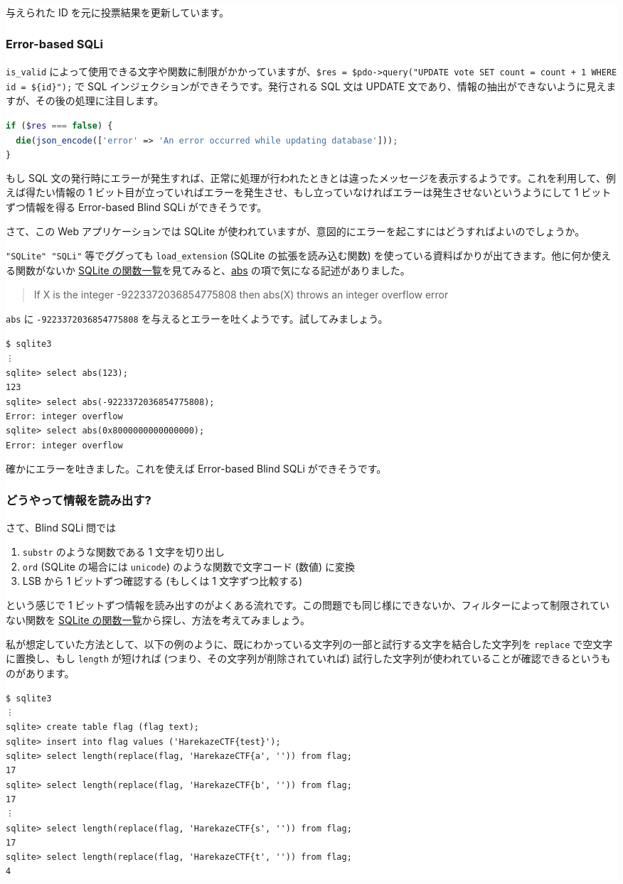 与えられた ID を元に投票結果を更新しています。

### Error-based SQLi

`is_valid` によって使用できる文字や関数に制限がかかっていますが、`$res = $pdo->query("UPDATE vote SET count = count + 1 WHERE id = ${id}");` で SQL インジェクションができそうです。発行される SQL 文は UPDATE 文であり、情報の抽出ができないように見えますが、その後の処理に注目します。

```php
if ($res === false) {
  die(json_encode(['error' => 'An error occurred while updating database']));
}
```

もし SQL 文の発行時にエラーが発生すれば、正常に処理が行われたときとは違ったメッセージを表示するようです。これを利用して、例えば得たい情報の 1 ビット目が立っていればエラーを発生させ、もし立っていなければエラーは発生させないというようにして 1 ビットずつ情報を得る Error-based Blind SQLi ができそうです。

さて、この Web アプリケーションでは SQLite が使われていますが、意図的にエラーを起こすにはどうすればよいのでしょうか。

`"SQLite" "SQLi"` 等でググっても `load_extension` (SQLite の拡張を読み込む関数) を使っている資料ばかりが出てきます。他に何か使える関数がないか [SQLite の関数一覧](https://www.sqlite.org/lang_corefunc.html)を見てみると、[abs](https://www.sqlite.org/lang_corefunc.html#abs) の項で気になる記述がありました。

> If X is the integer -9223372036854775808 then abs(X) throws an integer overflow error

`abs` に `-9223372036854775808` を与えるとエラーを吐くようです。試してみましょう。

```
$ sqlite3
︙
sqlite> select abs(123);
123
sqlite> select abs(-9223372036854775808);
Error: integer overflow
sqlite> select abs(0x8000000000000000);
Error: integer overflow
```

確かにエラーを吐きました。これを使えば Error-based Blind SQLi ができそうです。

### どうやって情報を読み出す?

さて、Blind SQLi 問では

1. `substr` のような関数である 1 文字を切り出し
2. `ord` (SQLite の場合には `unicode`) のような関数で文字コード (数値) に変換
3. LSB から 1 ビットずつ確認する (もしくは 1 文字ずつ比較する)

という感じで 1 ビットずつ情報を読み出すのがよくある流れです。この問題でも同じ様にできないか、フィルターによって制限されていない関数を [SQLite の関数一覧](https://www.sqlite.org/lang_corefunc.html)から探し、方法を考えてみましょう。

私が想定していた方法として、以下の例のように、既にわかっている文字列の一部と試行する文字を結合した文字列を `replace` で空文字に置換し、もし `length` が短ければ (つまり、その文字列が削除されていれば) 試行した文字列が使われていることが確認できるというものがあります。

```
$ sqlite3
︙
sqlite> create table flag (flag text);
sqlite> insert into flag values ('HarekazeCTF{test}');
sqlite> select length(replace(flag, 'HarekazeCTF{a', '')) from flag;
17
sqlite> select length(replace(flag, 'HarekazeCTF{b', '')) from flag;
17
︙
sqlite> select length(replace(flag, 'HarekazeCTF{s', '')) from flag;
17
sqlite> select length(replace(flag, 'HarekazeCTF{t', '')) from flag;
4
```
